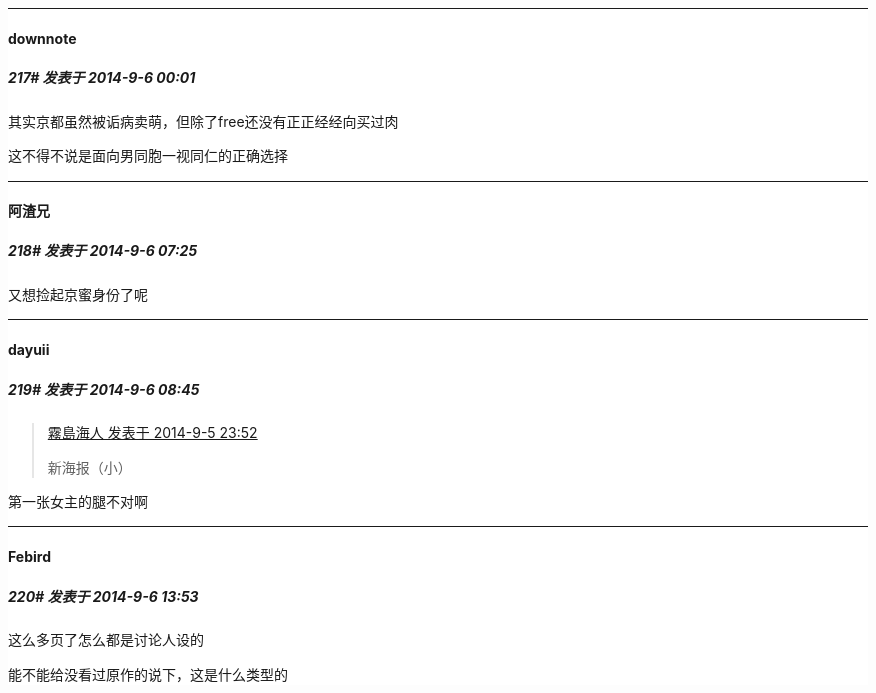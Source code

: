 





-----

####  downnote  
##### 217#       发表于 2014-9-6 00:01




其实京都虽然被诟病卖萌，但除了free还没有正正经经向买过肉

这不得不说是面向男同胞一视同仁的正确选择







-----

####  阿渣兄  
##### 218#       发表于 2014-9-6 07:25




又想捡起京蜜身份了呢







-----

####  dayuii  
##### 219#       发表于 2014-9-6 08:45



<blockquote><a href="httphttps://bbs.saraba1st.com/2b/forum.php?mod=redirect&amp;goto=findpost&amp;pid=26539779&amp;ptid=1018501" target="_blank">霧島海人 发表于 2014-9-5 23:52</a>

新海报（小）</blockquote>
第一张女主的腿不对啊







-----

####  Febird  
##### 220#       发表于 2014-9-6 13:53




这么多页了怎么都是讨论人设的

能不能给没看过原作的说下，这是什么类型的
